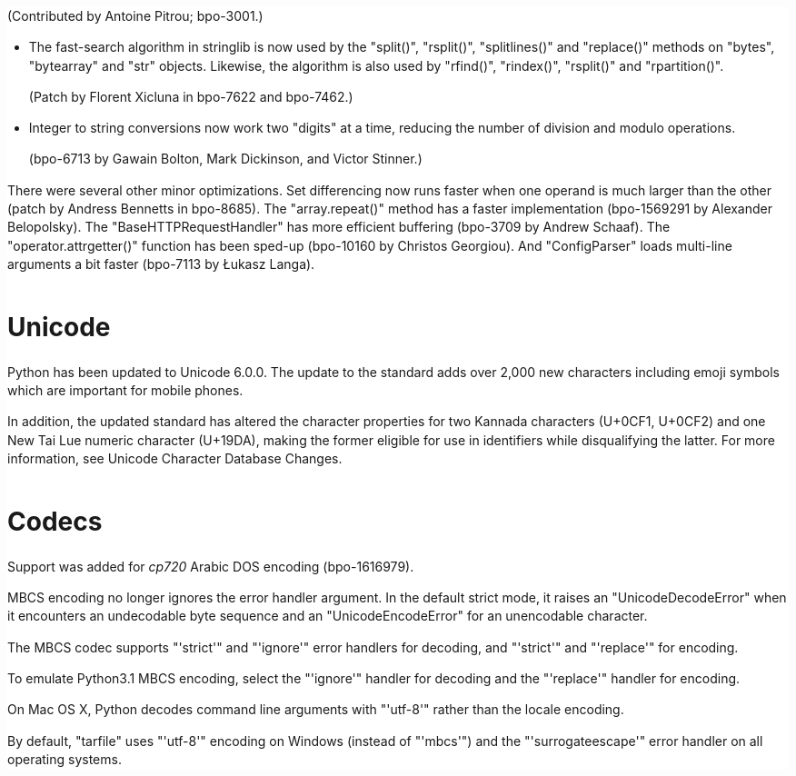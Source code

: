   (Contributed by Antoine Pitrou; bpo-3001.)

* The fast-search algorithm in stringlib is now used by the
  "split()", "rsplit()", "splitlines()" and "replace()" methods on
  "bytes", "bytearray" and "str" objects. Likewise, the algorithm is
  also used by "rfind()", "rindex()", "rsplit()" and "rpartition()".

  (Patch by Florent Xicluna in bpo-7622 and bpo-7462.)

* Integer to string conversions now work two "digits" at a time,
  reducing the number of division and modulo operations.

  (bpo-6713 by Gawain Bolton, Mark Dickinson, and Victor Stinner.)

There were several other minor optimizations. Set differencing now
runs faster when one operand is much larger than the other (patch by
Andress Bennetts in bpo-8685).  The "array.repeat()" method has a
faster implementation (bpo-1569291 by Alexander Belopolsky). The
"BaseHTTPRequestHandler" has more efficient buffering (bpo-3709 by
Andrew Schaaf).  The "operator.attrgetter()" function has been sped-up
(bpo-10160 by Christos Georgiou).  And "ConfigParser" loads multi-line
arguments a bit faster (bpo-7113 by Łukasz Langa).


Unicode
=======

Python has been updated to Unicode 6.0.0.  The update to the standard
adds over 2,000 new characters including emoji symbols which are
important for mobile phones.

In addition, the updated standard has altered the character properties
for two Kannada characters (U+0CF1, U+0CF2) and one New Tai Lue
numeric character (U+19DA), making the former eligible for use in
identifiers while disqualifying the latter.  For more information, see
Unicode Character Database Changes.


Codecs
======

Support was added for *cp720* Arabic DOS encoding (bpo-1616979).

MBCS encoding no longer ignores the error handler argument. In the
default strict mode, it raises an "UnicodeDecodeError" when it
encounters an undecodable byte sequence and an "UnicodeEncodeError"
for an unencodable character.

The MBCS codec supports "'strict'" and "'ignore'" error handlers for
decoding, and "'strict'" and "'replace'" for encoding.

To emulate Python3.1 MBCS encoding, select the "'ignore'" handler for
decoding and the "'replace'" handler for encoding.

On Mac OS X, Python decodes command line arguments with "'utf-8'"
rather than the locale encoding.

By default, "tarfile" uses "'utf-8'" encoding on Windows (instead of
"'mbcs'") and the "'surrogateescape'" error handler on all operating
systems.
